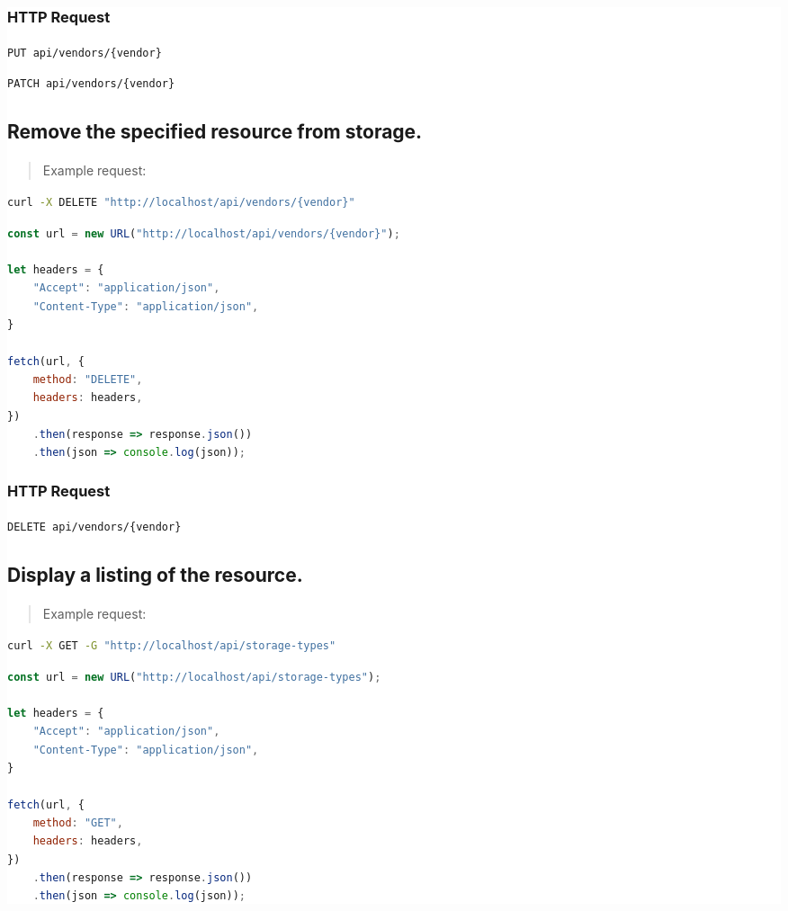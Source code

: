 ```javascript
```


### HTTP Request
`PUT api/vendors/{vendor}`

`PATCH api/vendors/{vendor}`





## Remove the specified resource from storage.

> Example request:

```bash
curl -X DELETE "http://localhost/api/vendors/{vendor}" 
```

```javascript
const url = new URL("http://localhost/api/vendors/{vendor}");

let headers = {
    "Accept": "application/json",
    "Content-Type": "application/json",
}

fetch(url, {
    method: "DELETE",
    headers: headers,
})
    .then(response => response.json())
    .then(json => console.log(json));
```


### HTTP Request
`DELETE api/vendors/{vendor}`





## Display a listing of the resource.

> Example request:

```bash
curl -X GET -G "http://localhost/api/storage-types" 
```

```javascript
const url = new URL("http://localhost/api/storage-types");

let headers = {
    "Accept": "application/json",
    "Content-Type": "application/json",
}

fetch(url, {
    method: "GET",
    headers: headers,
})
    .then(response => response.json())
    .then(json => console.log(json));
```
